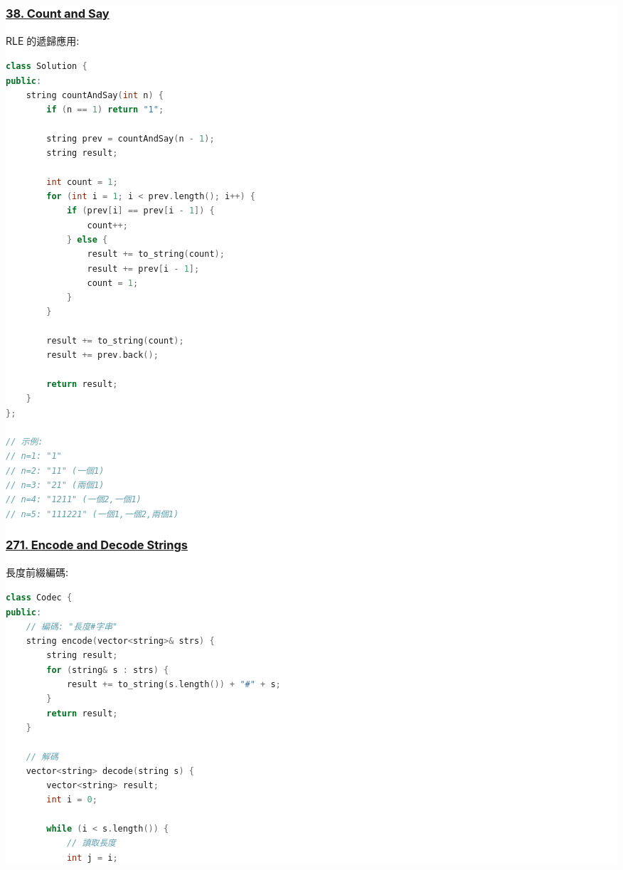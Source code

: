 ### [38. Count and Say](https://leetcode.com/problems/count-and-say/)

RLE 的遞歸應用:

```cpp
class Solution {
public:
    string countAndSay(int n) {
        if (n == 1) return "1";

        string prev = countAndSay(n - 1);
        string result;

        int count = 1;
        for (int i = 1; i < prev.length(); i++) {
            if (prev[i] == prev[i - 1]) {
                count++;
            } else {
                result += to_string(count);
                result += prev[i - 1];
                count = 1;
            }
        }

        result += to_string(count);
        result += prev.back();

        return result;
    }
};

// 示例:
// n=1: "1"
// n=2: "11" (一個1)
// n=3: "21" (兩個1)
// n=4: "1211" (一個2,一個1)
// n=5: "111221" (一個1,一個2,兩個1)
```

### [271. Encode and Decode Strings](https://leetcode.com/problems/encode-and-decode-strings/)

長度前綴編碼:

```cpp
class Codec {
public:
    // 編碼: "長度#字串"
    string encode(vector<string>& strs) {
        string result;
        for (string& s : strs) {
            result += to_string(s.length()) + "#" + s;
        }
        return result;
    }

    // 解碼
    vector<string> decode(string s) {
        vector<string> result;
        int i = 0;

        while (i < s.length()) {
            // 讀取長度
            int j = i;
```